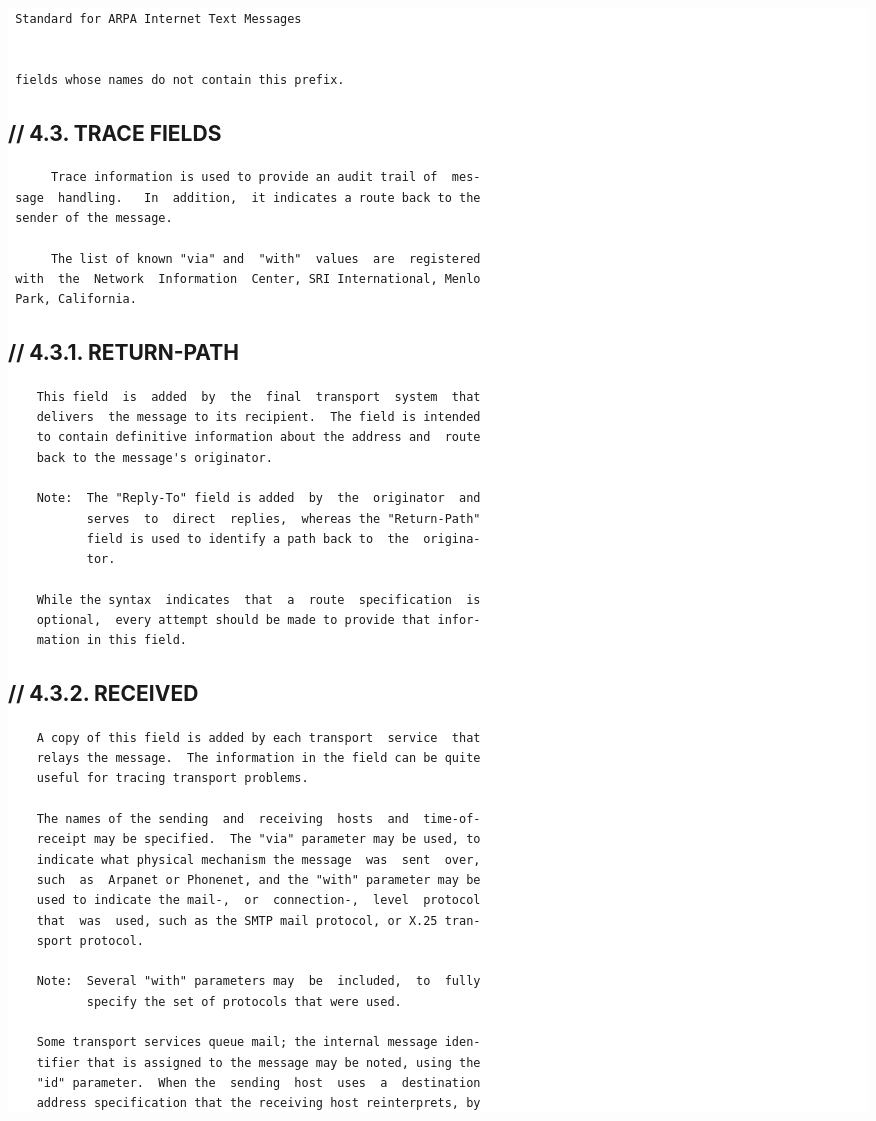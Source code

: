  
     Standard for ARPA Internet Text Messages


     fields whose names do not contain this prefix.

// 4.3.  TRACE FIELDS
---------------------

          Trace information is used to provide an audit trail of  mes-
     sage  handling.   In  addition,  it indicates a route back to the
     sender of the message.

          The list of known "via" and  "with"  values  are  registered
     with  the  Network  Information  Center, SRI International, Menlo
     Park, California.

// 4.3.1.  RETURN-PATH
----------------------

        This field  is  added  by  the  final  transport  system  that
        delivers  the message to its recipient.  The field is intended
        to contain definitive information about the address and  route
        back to the message's originator.

        Note:  The "Reply-To" field is added  by  the  originator  and
               serves  to  direct  replies,  whereas the "Return-Path"
               field is used to identify a path back to  the  origina-
               tor.

        While the syntax  indicates  that  a  route  specification  is
        optional,  every attempt should be made to provide that infor-
        mation in this field.

// 4.3.2.  RECEIVED
-------------------

        A copy of this field is added by each transport  service  that
        relays the message.  The information in the field can be quite
        useful for tracing transport problems.

        The names of the sending  and  receiving  hosts  and  time-of-
        receipt may be specified.  The "via" parameter may be used, to
        indicate what physical mechanism the message  was  sent  over,
        such  as  Arpanet or Phonenet, and the "with" parameter may be
        used to indicate the mail-,  or  connection-,  level  protocol
        that  was  used, such as the SMTP mail protocol, or X.25 tran-
        sport protocol.

        Note:  Several "with" parameters may  be  included,  to  fully
               specify the set of protocols that were used.

        Some transport services queue mail; the internal message iden-
        tifier that is assigned to the message may be noted, using the
        "id" parameter.  When the  sending  host  uses  a  destination
        address specification that the receiving host reinterprets, by

